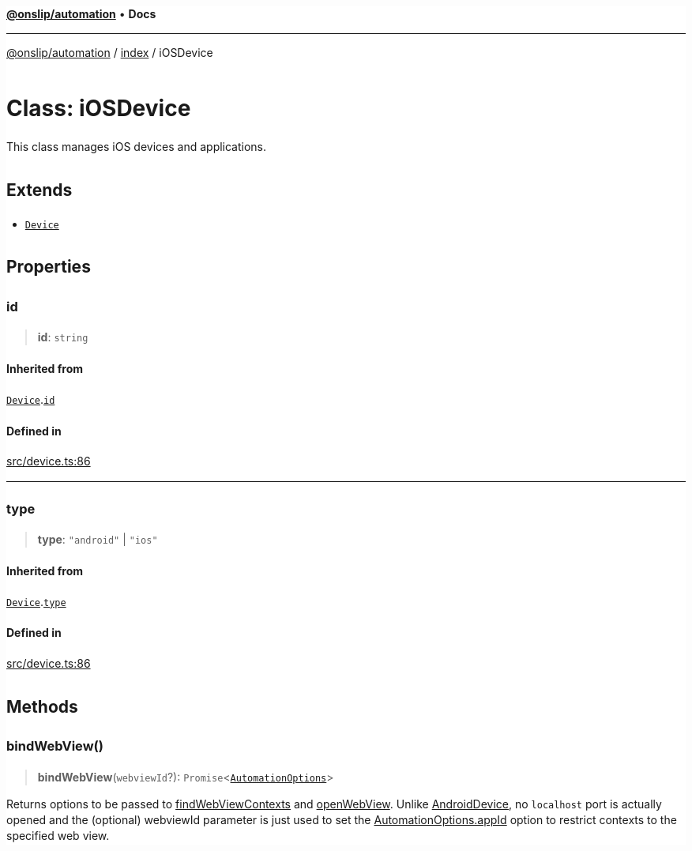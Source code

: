 [**@onslip/automation**](../../README.md) • **Docs**

***

[@onslip/automation](../../README.md) / [index](../README.md) / iOSDevice

# Class: iOSDevice

This class manages iOS devices and applications.

## Extends

- [`Device`](Device.md)

## Properties

### id

> **id**: `string`

#### Inherited from

[`Device`](Device.md).[`id`](Device.md#id)

#### Defined in

[src/device.ts:86](https://github.com/Onslip/automation/blob/55b36c4eed89afe82661a6ac79a41de9a854a3d0/src/device.ts#L86)

***

### type

> **type**: `"android"` \| `"ios"`

#### Inherited from

[`Device`](Device.md).[`type`](Device.md#type)

#### Defined in

[src/device.ts:86](https://github.com/Onslip/automation/blob/55b36c4eed89afe82661a6ac79a41de9a854a3d0/src/device.ts#L86)

## Methods

### bindWebView()

> **bindWebView**(`webviewId`?): `Promise`\<[`AutomationOptions`](../interfaces/AutomationOptions.md)\>

Returns options to be passed to [findWebViewContexts](../functions/findWebViewContexts.md) and [openWebView](../functions/openWebView.md). Unlike
[AndroidDevice](AndroidDevice.md), no `localhost` port is actually opened and the (optional) webviewId parameter is
just used to set the [AutomationOptions.appId](../interfaces/AutomationOptions.md#appid) option to restrict contexts to the specified web view.
